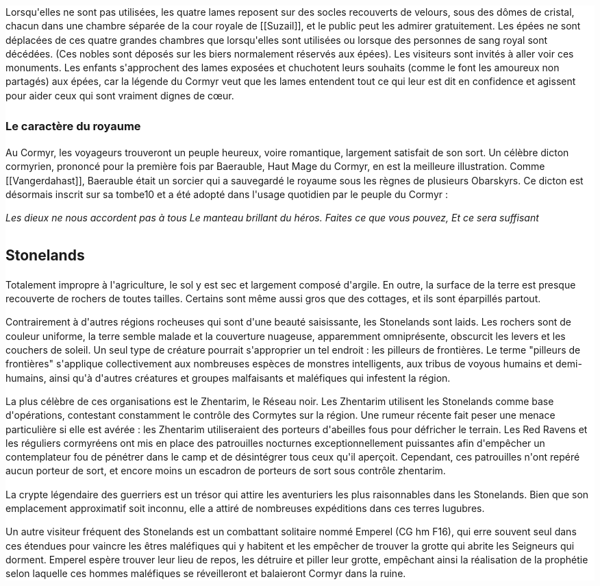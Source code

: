 Lorsqu'elles ne sont pas utilisées, les quatre lames reposent sur des socles recouverts de velours, sous des dômes de cristal, chacun dans une chambre séparée de la cour royale de [[Suzail]], et le public peut les admirer gratuitement. Les épées ne sont déplacées de ces quatre grandes chambres que lorsqu'elles sont utilisées ou lorsque des personnes de sang royal sont décédées. (Ces nobles sont déposés sur les biers normalement réservés aux épées). Les visiteurs sont invités à aller voir ces monuments. Les enfants s'approchent des lames exposées et chuchotent leurs souhaits (comme le font les amoureux non partagés) aux épées, car la légende du Cormyr veut que les lames entendent tout ce qui leur est dit en confidence et agissent pour aider ceux qui sont vraiment dignes de cœur.

### Le caractère du royaume

Au Cormyr, les voyageurs trouveront un peuple heureux, voire romantique, largement satisfait de son sort. Un célèbre dicton cormyrien, prononcé pour la première fois par Baerauble, Haut Mage du Cormyr, en est la meilleure illustration. Comme [[Vangerdahast]], Baerauble était un sorcier qui a sauvegardé le royaume sous les règnes de plusieurs Obarskyrs. Ce dicton est désormais inscrit sur sa tombe10 et a été adopté dans l'usage quotidien par le peuple du Cormyr :

*Les dieux ne nous accordent pas à tous
Le manteau brillant du héros.
Faites ce que vous pouvez,
Et ce sera suffisant*


## Stonelands

Totalement impropre à l'agriculture, le sol y est sec et largement composé d'argile. En outre, la surface de la terre est presque recouverte de rochers de toutes tailles. Certains sont même aussi gros que des cottages, et ils sont éparpillés partout.

Contrairement à d'autres régions rocheuses qui sont d'une beauté saisissante, les Stonelands sont laids. Les rochers sont de couleur uniforme, la terre semble malade et la couverture nuageuse, apparemment omniprésente, obscurcit les levers et les couchers de soleil. Un seul type de créature pourrait s'approprier un tel endroit : les pilleurs de frontières. Le terme "pilleurs de frontières" s'applique collectivement aux nombreuses espèces de monstres intelligents, aux tribus de voyous humains et demi-humains, ainsi qu'à d'autres créatures et groupes malfaisants et maléfiques qui infestent la région.

La plus célèbre de ces organisations est le Zhentarim, le Réseau noir. Les Zhentarim utilisent les Stonelands comme base d'opérations, contestant constamment le contrôle des Cormytes sur la région. Une rumeur récente fait peser une menace particulière si elle est avérée : les Zhentarim utiliseraient des porteurs d'abeilles fous pour défricher le terrain. Les Red Ravens et les réguliers cormyréens ont mis en place des patrouilles nocturnes exceptionnellement puissantes afin d'empêcher un contemplateur fou de pénétrer dans le camp et de désintégrer tous ceux qu'il aperçoit. Cependant, ces patrouilles n'ont repéré aucun porteur de sort, et encore moins un escadron de porteurs de sort sous contrôle zhentarim.

La crypte légendaire des guerriers est un trésor qui attire les aventuriers les plus raisonnables dans les Stonelands. Bien que son emplacement approximatif soit inconnu, elle a attiré de nombreuses expéditions dans ces terres lugubres.

Un autre visiteur fréquent des Stonelands est un combattant solitaire nommé Emperel (CG hm F16), qui erre souvent seul dans ces étendues pour vaincre les êtres maléfiques qui y habitent et les empêcher de trouver la grotte qui abrite les Seigneurs qui dorment. Emperel espère trouver leur lieu de repos, les détruire et piller leur grotte, empêchant ainsi la réalisation de la prophétie selon laquelle ces hommes maléfiques se réveilleront et balaieront Cormyr dans la ruine.
